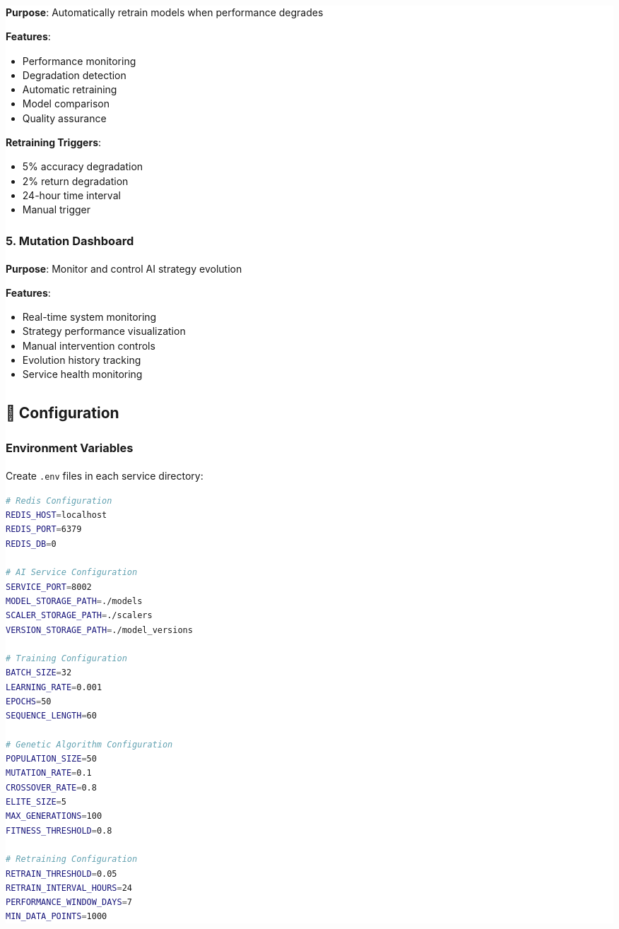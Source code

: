 **Purpose**: Automatically retrain models when performance degrades

**Features**:
- Performance monitoring
- Degradation detection
- Automatic retraining
- Model comparison
- Quality assurance

**Retraining Triggers**:
- 5% accuracy degradation
- 2% return degradation
- 24-hour time interval
- Manual trigger

### 5. Mutation Dashboard

**Purpose**: Monitor and control AI strategy evolution

**Features**:
- Real-time system monitoring
- Strategy performance visualization
- Manual intervention controls
- Evolution history tracking
- Service health monitoring

## 🔧 Configuration

### Environment Variables

Create `.env` files in each service directory:

```bash
# Redis Configuration
REDIS_HOST=localhost
REDIS_PORT=6379
REDIS_DB=0

# AI Service Configuration
SERVICE_PORT=8002
MODEL_STORAGE_PATH=./models
SCALER_STORAGE_PATH=./scalers
VERSION_STORAGE_PATH=./model_versions

# Training Configuration
BATCH_SIZE=32
LEARNING_RATE=0.001
EPOCHS=50
SEQUENCE_LENGTH=60

# Genetic Algorithm Configuration
POPULATION_SIZE=50
MUTATION_RATE=0.1
CROSSOVER_RATE=0.8
ELITE_SIZE=5
MAX_GENERATIONS=100
FITNESS_THRESHOLD=0.8

# Retraining Configuration
RETRAIN_THRESHOLD=0.05
RETRAIN_INTERVAL_HOURS=24
PERFORMANCE_WINDOW_DAYS=7
MIN_DATA_POINTS=1000
```
